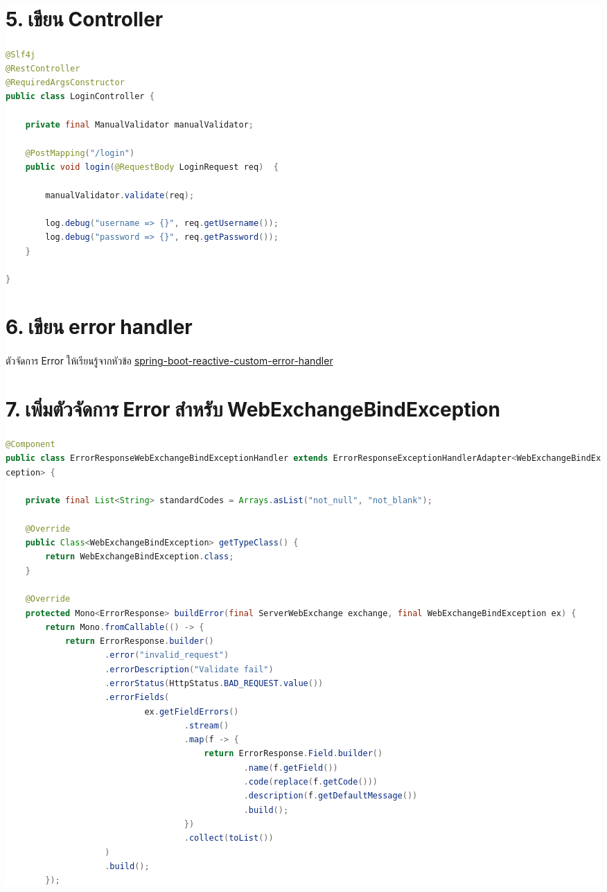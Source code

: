 # 5. เขียน Controller
``` java
@Slf4j
@RestController
@RequiredArgsConstructor
public class LoginController {

    private final ManualValidator manualValidator;

    @PostMapping("/login")
    public void login(@RequestBody LoginRequest req)  {

        manualValidator.validate(req);

        log.debug("username => {}", req.getUsername());
        log.debug("password => {}", req.getPassword());
    }

}
```

# 6. เขียน error handler

ตัวจัดการ Error ให้เรียนรู้จากหัวข้อ [spring-boot-reactive-custom-error-handler](../spring-boot-reactive-custom-error-handler)

# 7. เพิ่มตัวจัดการ Error สำหรับ WebExchangeBindException
```java 
@Component
public class ErrorResponseWebExchangeBindExceptionHandler extends ErrorResponseExceptionHandlerAdapter<WebExchangeBindException> {

    private final List<String> standardCodes = Arrays.asList("not_null", "not_blank");

    @Override
    public Class<WebExchangeBindException> getTypeClass() {
        return WebExchangeBindException.class;
    }

    @Override
    protected Mono<ErrorResponse> buildError(final ServerWebExchange exchange, final WebExchangeBindException ex) {
        return Mono.fromCallable(() -> {
            return ErrorResponse.builder()
                    .error("invalid_request")
                    .errorDescription("Validate fail")
                    .errorStatus(HttpStatus.BAD_REQUEST.value())
                    .errorFields(
                            ex.getFieldErrors()
                                    .stream()
                                    .map(f -> {
                                        return ErrorResponse.Field.builder()
                                                .name(f.getField())
                                                .code(replace(f.getCode()))
                                                .description(f.getDefaultMessage())
                                                .build();
                                    })
                                    .collect(toList())
                    )
                    .build();
        });
```